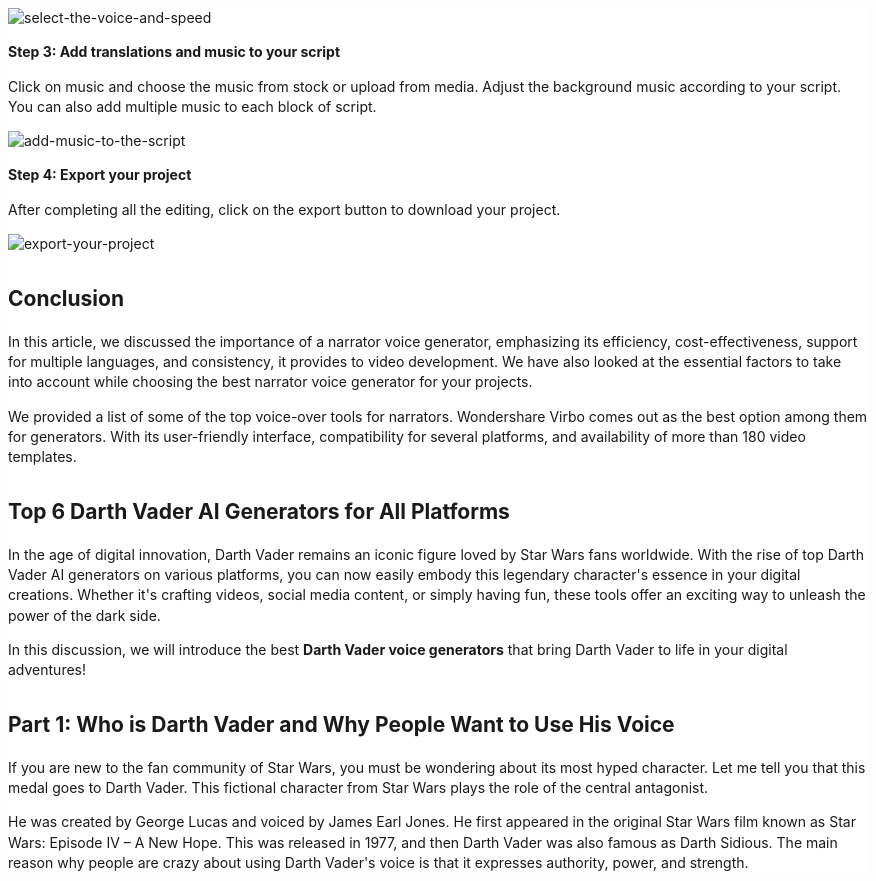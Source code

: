 ![select-the-voice-and-speed](https://images.wondershare.com/virbo/features/ai-voice/select-the-voice-and-speed.JPG)

**Step 3: Add translations and music to your script**

Click on music and choose the music from stock or upload from media. Adjust the background music according to your script. You can also add multiple music to each block of script.

![add-music-to-the-script](https://images.wondershare.com/virbo/features/ai-voice/add-music-to-the-script.JPG)

**Step 4: Export your project**

After completing all the editing, click on the export button to download your project.

![export-your-project](https://images.wondershare.com/virbo/features/ai-voice/export-your-project.JPG)

## Conclusion

In this article, we discussed the importance of a narrator voice generator, emphasizing its efficiency, cost-effectiveness, support for multiple languages, and consistency, it provides to video development. We have also looked at the essential factors to take into account while choosing the best narrator voice generator for your projects.

We provided a list of some of the top voice-over tools for narrators. Wondershare Virbo comes out as the best option among them for generators. With its user-friendly interface, compatibility for several platforms, and availability of more than 180 video templates.

<ins class="adsbygoogle"
     style="display:block"
     data-ad-format="autorelaxed"
     data-ad-client="ca-pub-7571918770474297"
     data-ad-slot="1223367746"></ins>

## Top 6 Darth Vader AI Generators for All Platforms

In the age of digital innovation, Darth Vader remains an iconic figure loved by Star Wars fans worldwide. With the rise of top Darth Vader AI generators on various platforms, you can now easily embody this legendary character's essence in your digital creations. Whether it's crafting videos, social media content, or simply having fun, these tools offer an exciting way to unleash the power of the dark side.

In this discussion, we will introduce the best **Darth Vader voice generators** that bring Darth Vader to life in your digital adventures!

## Part 1: Who is Darth Vader and Why People Want to Use His Voice

If you are new to the fan community of Star Wars, you must be wondering about its most hyped character. Let me tell you that this medal goes to Darth Vader. This fictional character from Star Wars plays the role of the central antagonist.

He was created by George Lucas and voiced by James Earl Jones. He first appeared in the original Star Wars film known as Star Wars: Episode IV – A New Hope. This was released in 1977, and then Darth Vader was also famous as Darth Sidious. The main reason why people are crazy about using Darth Vader's voice is that it expresses authority, power, and strength.
